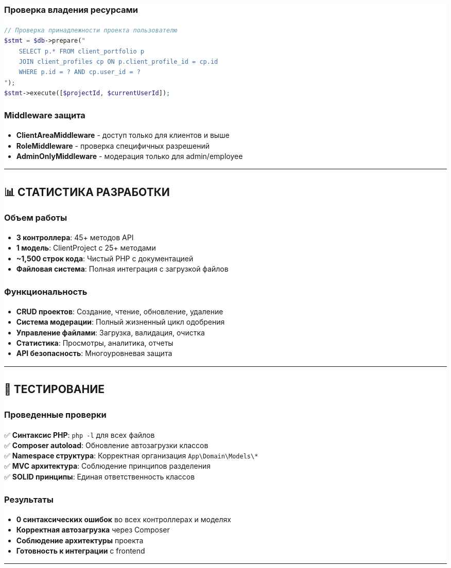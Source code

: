 ### Проверка владения ресурсами
```php
// Проверка принадлежности проекта пользователю
$stmt = $db->prepare("
    SELECT p.* FROM client_portfolio p 
    JOIN client_profiles cp ON p.client_profile_id = cp.id 
    WHERE p.id = ? AND cp.user_id = ?
");
$stmt->execute([$projectId, $currentUserId]);
```

### Middleware защита
- **ClientAreaMiddleware** - доступ только для клиентов и выше
- **RoleMiddleware** - проверка специфичных разрешений
- **AdminOnlyMiddleware** - модерация только для admin/employee

---

## 📊 СТАТИСТИКА РАЗРАБОТКИ

### Объем работы
- **3 контроллера**: 45+ методов API
- **1 модель**: ClientProject с 25+ методами  
- **~1,500 строк кода**: Чистый PHP с документацией
- **Файловая система**: Полная интеграция с загрузкой файлов

### Функциональность
- **CRUD проектов**: Создание, чтение, обновление, удаление
- **Система модерации**: Полный жизненный цикл одобрения
- **Управление файлами**: Загрузка, валидация, очистка
- **Статистика**: Просмотры, аналитика, отчеты
- **API безопасность**: Многоуровневая защита

---

## 🧪 ТЕСТИРОВАНИЕ

### Проведенные проверки
✅ **Синтаксис PHP**: `php -l` для всех файлов  
✅ **Composer autoload**: Обновление автозагрузки классов  
✅ **Namespace структура**: Корректная организация `App\Domain\Models\*`  
✅ **MVC архитектура**: Соблюдение принципов разделения  
✅ **SOLID принципы**: Единая ответственность классов  

### Результаты
- **0 синтаксических ошибок** во всех контроллерах и моделях
- **Корректная автозагрузка** через Composer
- **Соблюдение архитектуры** проекта
- **Готовность к интеграции** с frontend

---